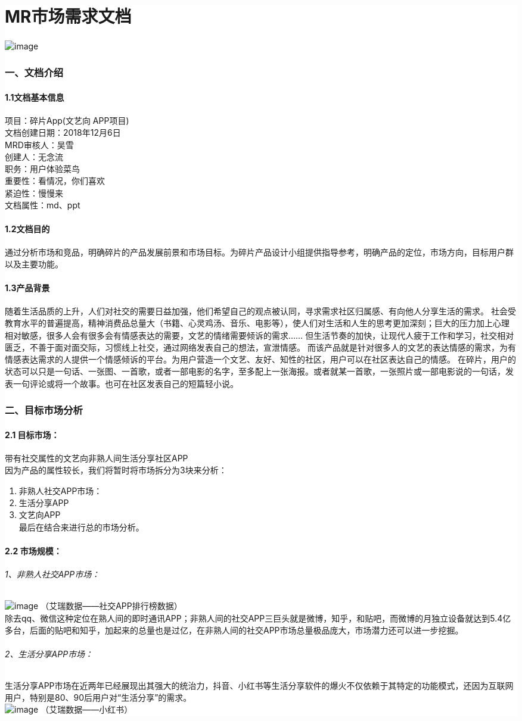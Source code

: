 # MR市场需求文档


![image](http://a1.qpic.cn/psb?/V14co0eU2OtXGB/ZA81sLkd*puBRWtoEfO2pwbUqjGn47.Wd0vzxZ.JFv0!/m/dFQBAAAAAAAAnull&bo=NgMxAzYDMQMDCSw!&rf=photolist&t=5)


### 一、文档介绍
####     1.1文档基本信息
项目：碎片App(文艺向 APP项目)<br>
文档创建日期：2018年12月6日<br>
MRD审核人：吴雪 <br>
创建人：无念流 <br>
职务：用户体验菜鸟<br>
重要性：看情况，你们喜欢<br>
紧迫性：慢慢来<br>
文档属性：md、ppt<br>

####     1.2文档目的
通过分析市场和竞品，明确碎片的产品发展前景和市场目标。为碎片产品设计小组提供指导参考，明确产品的定位，市场方向，目标用户群以及主要功能。

#### 1.3产品背景
随着生活品质的上升，人们对社交的需要日益加强，他们希望自己的观点被认同，寻求需求社区归属感、有向他人分享生活的需求。
社会受教育水平的普遍提高，精神消费品总量大（书籍、心灵鸡汤、音乐、电影等），使人们对生活和人生的思考更加深刻；巨大的压力加上心理相对敏感，很多人会有很多会有情感表达的需要，文艺的情绪需要倾诉的需求……
但生活节奏的加快，让现代人疲于工作和学习，社交相对匮乏，不善于面对面交际，习惯线上社交，通过网络发表自己的想法，宣泄情感。
而该产品就是针对很多人的文艺的表达情感的需求，为有情感表达需求的人提供一个情感倾诉的平台。为用户营造一个文艺、友好、知性的社区，用户可以在社区表达自己的情感。
在碎片，用户的状态可以只是一句话、一张图、一首歌，或者一部电影的名字，至多配上一张海报。或者就某一首歌，一张照片或一部电影说的一句话，发表一句评论或将一个故事。也可在社区发表自己的短篇轻小说。

### 二、目标市场分析


#### 2.1 目标市场：
带有社交属性的文艺向非熟人间生活分享社区APP<br>
因为产品的属性较长，我们将暂时将市场拆分为3块来分析：
1.	非熟人社交APP市场：
2.	生活分享APP
3.	文艺向APP<br>
最后在结合来进行总的市场分析。

#### 2.2 市场规模：
###### 1、非熟人社交APP市场： <br>
![image](http://a1.qpic.cn/psb?/V14co0eU2OtXGB/dSie78R9pficWu14jvmvbC5jvU1yS8eXJxpeVBgqQiI!/m/dFQBAAAAAAAAnull&bo=hgT*AIYE*wADCSw!&rf=photolist&t=5)
（艾瑞数据——社交APP排行榜数据）<br>
除去qq、微信这种定位在熟人间的即时通讯APP；非熟人间的社交APP三巨头就是微博，知乎，和贴吧，而微博的月独立设备就达到5.4亿多台，后面的贴吧和知乎，加起来的总量也是过亿，在非熟人间的社交APP市场总量极品庞大，市场潜力还可以进一步挖掘。<br>
###### 2、生活分享APP市场：<br>
生活分享APP市场在近两年已经展现出其强大的统治力，抖音、小红书等生活分享软件的爆火不仅依赖于其特定的功能模式，还因为互联网用户，特别是80、90后用户对“生活分享”的需求。<br>
 ![image](http://a3.qpic.cn/psb?/V14co0eU2OtXGB/dLSxxyFKFfP*4q.lU67bYuESUQgNb1SOBtd*a*XL6vQ!/m/dC4BAAAAAAAAnull&bo=hASVAIQElQADCSw!&rf=photolist&t=5)
（艾瑞数据——小红书）<br>

